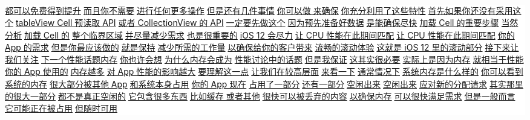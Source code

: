 [都可以免费得到提升](https://developer.apple.com/videos/wwdc2018/videos/play/wwdc2018/202/?time=624) [而且你不需要](https://developer.apple.com/videos/wwdc2018/videos/play/wwdc2018/202/?time=627) [进行任何更多操作](https://developer.apple.com/videos/wwdc2018/videos/play/wwdc2018/202/?time=628) [但是还有几件事情](https://developer.apple.com/videos/wwdc2018/videos/play/wwdc2018/202/?time=630) [你可以做 来确保](https://developer.apple.com/videos/wwdc2018/videos/play/wwdc2018/202/?time=631) [你充分利用了这些特性](https://developer.apple.com/videos/wwdc2018/videos/play/wwdc2018/202/?time=632) [首先如果你还没有采用这个](https://developer.apple.com/videos/wwdc2018/videos/play/wwdc2018/202/?time=634) [tableView Cell 预读取 API](https://developer.apple.com/videos/wwdc2018/videos/play/wwdc2018/202/?time=637) [或者 CollectionView 的 API](https://developer.apple.com/videos/wwdc2018/videos/play/wwdc2018/202/?time=639) [一定要先做这个](https://developer.apple.com/videos/wwdc2018/videos/play/wwdc2018/202/?time=640) [因为预先准备好数据](https://developer.apple.com/videos/wwdc2018/videos/play/wwdc2018/202/?time=642) [是能确保尽快](https://developer.apple.com/videos/wwdc2018/videos/play/wwdc2018/202/?time=643) [加载 Cell 的重要步骤](https://developer.apple.com/videos/wwdc2018/videos/play/wwdc2018/202/?time=644) [当然 分析](https://developer.apple.com/videos/wwdc2018/videos/play/wwdc2018/202/?time=647) [加载 Cell 的](https://developer.apple.com/videos/wwdc2018/videos/play/wwdc2018/202/?time=650) [整个临界区域](https://developer.apple.com/videos/wwdc2018/videos/play/wwdc2018/202/?time=651) [并尽量减少需求](https://developer.apple.com/videos/wwdc2018/videos/play/wwdc2018/202/?time=653) [也是很重要的](https://developer.apple.com/videos/wwdc2018/videos/play/wwdc2018/202/?time=655) [iOS 12 会尽力](https://developer.apple.com/videos/wwdc2018/videos/play/wwdc2018/202/?time=656) [让 CPU 性能在此期间匹配](https://developer.apple.com/videos/wwdc2018/videos/play/wwdc2018/202/?time=658) [让 CPU 性能在此期间匹配](https://developer.apple.com/videos/wwdc2018/videos/play/wwdc2018/202/?time=658) [你的 App 的需求](https://developer.apple.com/videos/wwdc2018/videos/play/wwdc2018/202/?time=660) [但是你最应该做的](https://developer.apple.com/videos/wwdc2018/videos/play/wwdc2018/202/?time=661) [就是保持](https://developer.apple.com/videos/wwdc2018/videos/play/wwdc2018/202/?time=663) [减少所需的工作量](https://developer.apple.com/videos/wwdc2018/videos/play/wwdc2018/202/?time=664) [以确保给你的客户带来](https://developer.apple.com/videos/wwdc2018/videos/play/wwdc2018/202/?time=666) [流畅的滚动体验](https://developer.apple.com/videos/wwdc2018/videos/play/wwdc2018/202/?time=669) [这就是 iOS 12 里的滚动部分](https://developer.apple.com/videos/wwdc2018/videos/play/wwdc2018/202/?time=671) [接下来让我们关注](https://developer.apple.com/videos/wwdc2018/videos/play/wwdc2018/202/?time=674) [下一个性能话题内存](https://developer.apple.com/videos/wwdc2018/videos/play/wwdc2018/202/?time=676) [你也许会想](https://developer.apple.com/videos/wwdc2018/videos/play/wwdc2018/202/?time=679) [为什么内存会成为](https://developer.apple.com/videos/wwdc2018/videos/play/wwdc2018/202/?time=681) [性能讨论中的话题](https://developer.apple.com/videos/wwdc2018/videos/play/wwdc2018/202/?time=682) [但是我保证](https://developer.apple.com/videos/wwdc2018/videos/play/wwdc2018/202/?time=683) [这其实很必要](https://developer.apple.com/videos/wwdc2018/videos/play/wwdc2018/202/?time=685) [实际上是因为内存](https://developer.apple.com/videos/wwdc2018/videos/play/wwdc2018/202/?time=686) [就相当于性能](https://developer.apple.com/videos/wwdc2018/videos/play/wwdc2018/202/?time=690) [你的 App 使用的](https://developer.apple.com/videos/wwdc2018/videos/play/wwdc2018/202/?time=692) [内存越多](https://developer.apple.com/videos/wwdc2018/videos/play/wwdc2018/202/?time=694) [对 App 性能的影响越大](https://developer.apple.com/videos/wwdc2018/videos/play/wwdc2018/202/?time=696) [要理解这一点](https://developer.apple.com/videos/wwdc2018/videos/play/wwdc2018/202/?time=699) [让我们在较高层面](https://developer.apple.com/videos/wwdc2018/videos/play/wwdc2018/202/?time=701) [来看一下](https://developer.apple.com/videos/wwdc2018/videos/play/wwdc2018/202/?time=703) [通常情况下](https://developer.apple.com/videos/wwdc2018/videos/play/wwdc2018/202/?time=705) [系统内存是什么样的](https://developer.apple.com/videos/wwdc2018/videos/play/wwdc2018/202/?time=706) [你可以看到](https://developer.apple.com/videos/wwdc2018/videos/play/wwdc2018/202/?time=709) [系统的内存](https://developer.apple.com/videos/wwdc2018/videos/play/wwdc2018/202/?time=710) [很大部分被其他 App](https://developer.apple.com/videos/wwdc2018/videos/play/wwdc2018/202/?time=712) [和系统本身占用](https://developer.apple.com/videos/wwdc2018/videos/play/wwdc2018/202/?time=714) [你的 App 现在](https://developer.apple.com/videos/wwdc2018/videos/play/wwdc2018/202/?time=716) [占用了一部分](https://developer.apple.com/videos/wwdc2018/videos/play/wwdc2018/202/?time=717) [还有一部分](https://developer.apple.com/videos/wwdc2018/videos/play/wwdc2018/202/?time=718) [空闲出来](https://developer.apple.com/videos/wwdc2018/videos/play/wwdc2018/202/?time=719) [空闲出来](https://developer.apple.com/videos/wwdc2018/videos/play/wwdc2018/202/?time=719) [应对新的分配请求](https://developer.apple.com/videos/wwdc2018/videos/play/wwdc2018/202/?time=722) [其实那里的很大一部分](https://developer.apple.com/videos/wwdc2018/videos/play/wwdc2018/202/?time=724) [都不是真正空闲的](https://developer.apple.com/videos/wwdc2018/videos/play/wwdc2018/202/?time=725) [它包含很多东西](https://developer.apple.com/videos/wwdc2018/videos/play/wwdc2018/202/?time=727) [比如缓存 或者其他](https://developer.apple.com/videos/wwdc2018/videos/play/wwdc2018/202/?time=728) [很快可以被丢弃的内容](https://developer.apple.com/videos/wwdc2018/videos/play/wwdc2018/202/?time=731) [以确保内存](https://developer.apple.com/videos/wwdc2018/videos/play/wwdc2018/202/?time=732) [可以很快满足需求](https://developer.apple.com/videos/wwdc2018/videos/play/wwdc2018/202/?time=733) [但是一般而言](https://developer.apple.com/videos/wwdc2018/videos/play/wwdc2018/202/?time=735) [它可能正在被占用](https://developer.apple.com/videos/wwdc2018/videos/play/wwdc2018/202/?time=737) [但随时可用](https://developer.apple.com/videos/wwdc2018/videos/play/wwdc2018/202/?time=739)